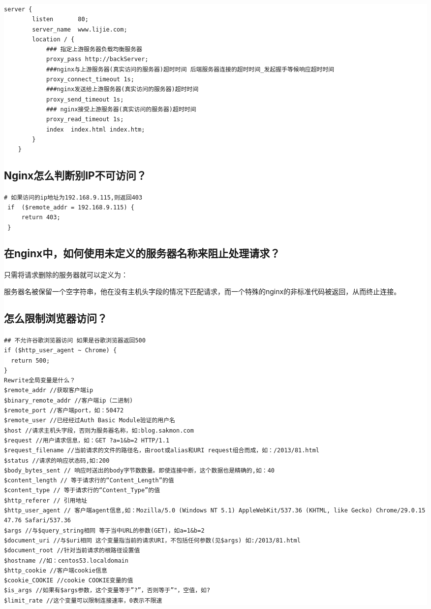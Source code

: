 ```
server {
        listen       80;
        server_name  www.lijie.com;
        location / {
            ### 指定上游服务器负载均衡服务器
            proxy_pass http://backServer;
            ###nginx与上游服务器(真实访问的服务器)超时时间 后端服务器连接的超时时间_发起握手等候响应超时时间
            proxy_connect_timeout 1s;
            ###nginx发送给上游服务器(真实访问的服务器)超时时间
            proxy_send_timeout 1s;
            ### nginx接受上游服务器(真实访问的服务器)超时时间
            proxy_read_timeout 1s;
            index  index.html index.htm;
        }
    }
```

## **Nginx怎么判断别IP不可访问？**

```
# 如果访问的ip地址为192.168.9.115,则返回403
 if  ($remote_addr = 192.168.9.115) {
     return 403;
 }
```



## **在nginx中，如何使用未定义的服务器名称来阻止处理请求？**

只需将请求删除的服务器就可以定义为：

服务器名被保留一个空字符串，他在没有主机头字段的情况下匹配请求，而一个特殊的nginx的非标准代码被返回，从而终止连接。

## **怎么限制浏览器访问？**

```
## 不允许谷歌浏览器访问 如果是谷歌浏览器返回500
if ($http_user_agent ~ Chrome) {
  return 500;
}
Rewrite全局变量是什么？
$remote_addr //获取客户端ip
$binary_remote_addr //客户端ip（二进制)
$remote_port //客户端port，如：50472
$remote_user //已经经过Auth Basic Module验证的用户名
$host //请求主机头字段，否则为服务器名称，如:blog.sakmon.com
$request //用户请求信息，如：GET ?a=1&b=2 HTTP/1.1
$request_filename //当前请求的文件的路径名，由root或alias和URI request组合而成，如：/2013/81.html
$status //请求的响应状态码,如:200
$body_bytes_sent // 响应时送出的body字节数数量。即使连接中断，这个数据也是精确的,如：40
$content_length // 等于请求行的“Content_Length”的值
$content_type // 等于请求行的“Content_Type”的值
$http_referer // 引用地址
$http_user_agent // 客户端agent信息,如：Mozilla/5.0 (Windows NT 5.1) AppleWebKit/537.36 (KHTML, like Gecko) Chrome/29.0.1547.76 Safari/537.36
$args //与$query_string相同 等于当中URL的参数(GET)，如a=1&b=2
$document_uri //与$uri相同 这个变量指当前的请求URI，不包括任何参数(见$args) 如:/2013/81.html
$document_root //针对当前请求的根路径设置值
$hostname //如：centos53.localdomain
$http_cookie //客户端cookie信息
$cookie_COOKIE //cookie COOKIE变量的值
$is_args //如果有$args参数，这个变量等于”?”，否则等于”"，空值，如?
$limit_rate //这个变量可以限制连接速率，0表示不限速
```